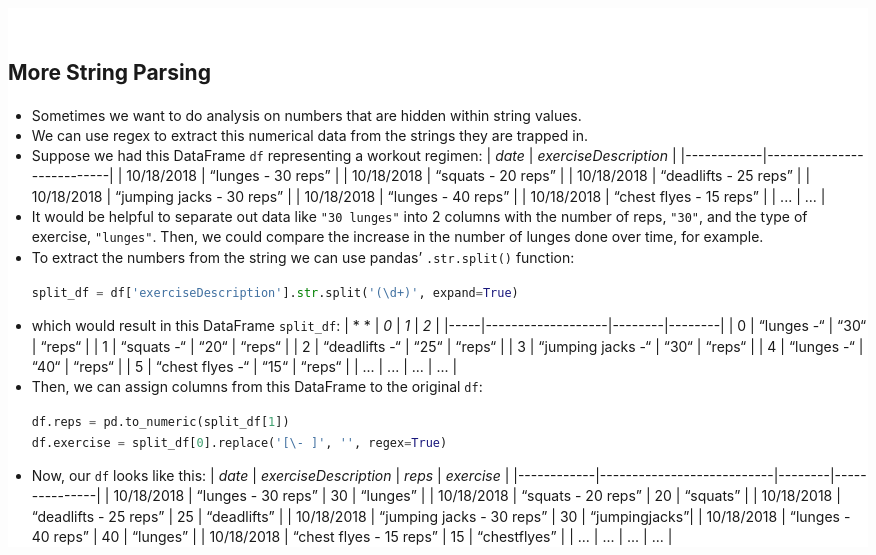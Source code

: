 <br>

## More String Parsing
- Sometimes we want to do analysis on numbers that are hidden within string values. 
- We can use regex to extract this numerical data from the strings they are trapped in. 
- Suppose we had this DataFrame `df` representing a workout regimen:
    | *date*     | *exerciseDescription*     |
    |------------|---------------------------|
    | 10/18/2018 | “lunges - 30 reps”        |
    | 10/18/2018 | “squats - 20 reps”        |
    | 10/18/2018 | “deadlifts - 25 reps”     |
    | 10/18/2018 | “jumping jacks - 30 reps” |
    | 10/18/2018 | “lunges - 40 reps”        |
    | 10/18/2018 | “chest flyes - 15 reps”   |
    | ...        | ...                       |
- It would be helpful to separate out data like `"30 lunges"` into 2 columns with the number of reps, `"30"`, and the type of exercise, `"lunges"`. Then, we could compare the increase in the number of lunges done over time, for example.
- To extract the numbers from the string we can use pandas’ `.str.split()` function:
    ```python
    split_df = df['exerciseDescription'].str.split('(\d+)', expand=True)
    ```
- which would result in this DataFrame `split_df`:
    | * * | *0*               | *1*    | *2*    |
    |-----|-------------------|--------|--------|
    | 0   | “lunges -“        | “30“   | “reps“ |
    | 1   | “squats -“        | “20“   | “reps“ |
    | 2   | “deadlifts -“     | “25“   | “reps“ |
    | 3   | “jumping jacks -“ | “30“   | “reps“ |
    | 4   | “lunges -“        | “40“   | “reps“ |
    | 5   | “chest flyes -“   | “15“   | “reps“ |
    | ... | ...               | ...    | ...    |
- Then, we can assign columns from this DataFrame to the original `df`:
    ```python
    df.reps = pd.to_numeric(split_df[1])
    df.exercise = split_df[0].replace('[\- ]', '', regex=True)
    ```
- Now, our `df` looks like this:
    | *date*     | *exerciseDescription*     | *reps* | *exercise*    |
    |------------|---------------------------|--------|---------------|
    | 10/18/2018 | “lunges - 30 reps”        | 30     | “lunges”      |
    | 10/18/2018 | “squats - 20 reps”        | 20     | “squats”      |
    | 10/18/2018 | “deadlifts - 25 reps”     | 25     | “deadlifts”   |
    | 10/18/2018 | “jumping jacks - 30 reps” | 30     | “jumpingjacks”|
    | 10/18/2018 | “lunges - 40 reps”        | 40     | “lunges”      |
    | 10/18/2018 | “chest flyes - 15 reps”   | 15     | “chestflyes”  |
    | ...        | ...                       | ...    | ...           |
